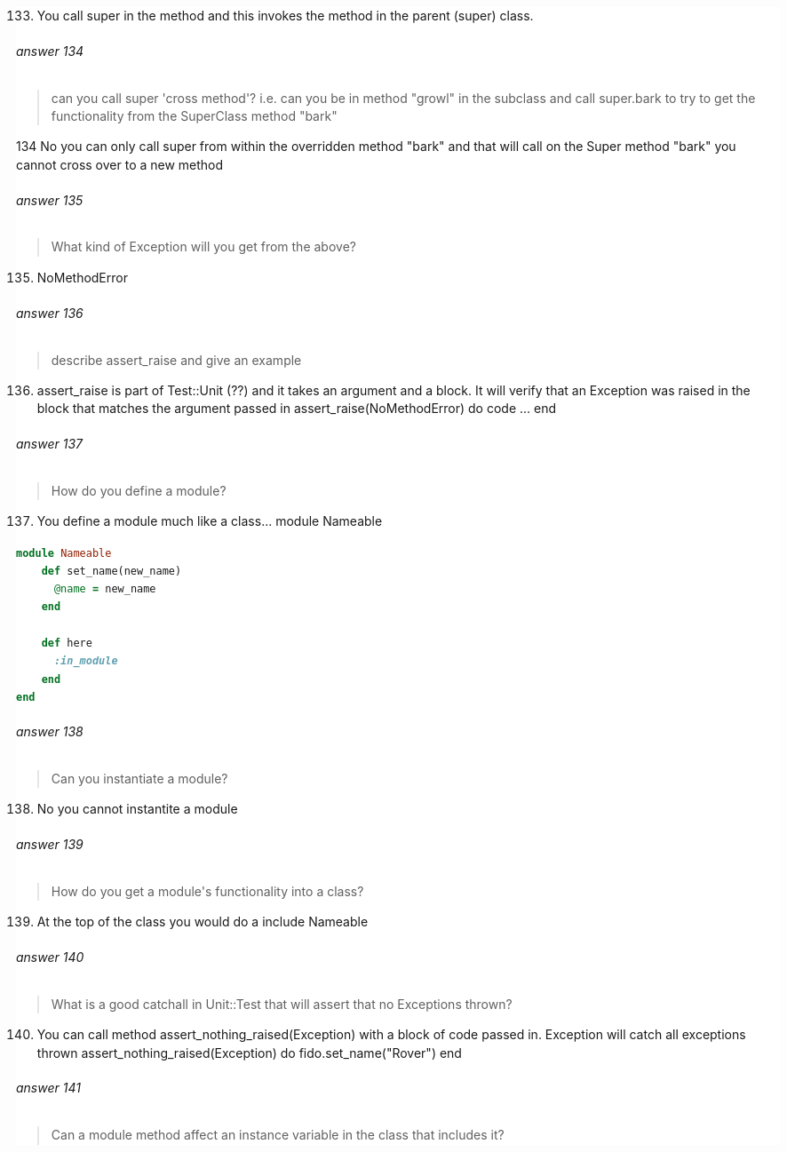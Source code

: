 133. You call super in the method and this invokes the method in the parent (super) class.
###### answer 134
>can you call super 'cross method'? i.e. can you be in method "growl" in the subclass and call super.bark to try to get the functionality from the SuperClass method "bark"

134 No you can only call super from within the overridden method "bark" and that will call on the Super method "bark" you cannot cross over to a new method
###### answer 135
>What kind of Exception will you get from the above?

135. NoMethodError
###### answer 136
>describe assert_raise and give an example

136. assert_raise is part of Test::Unit (??) and it takes an argument and a block. It will verify that an Exception was raised in the block that matches the argument passed in
assert_raise(NoMethodError) do
code ...
end
###### answer 137
>How do you define a module?

137. You define a module much like a class... module Nameable
```ruby
module Nameable
    def set_name(new_name)
      @name = new_name
    end
    
    def here
      :in_module
    end
end
```

###### answer 138
>Can you instantiate a module?

138. No you cannot instantite a module
###### answer 139
>How do you get a module's functionality into a class?

139. At the top of the class you would do a include Nameable
###### answer 140
>What is a good catchall in Unit::Test that will assert that no Exceptions thrown?

140. You can call method assert_nothing_raised(Exception) with a block of code passed in. Exception will catch all exceptions thrown
assert_nothing_raised(Exception) do
fido.set_name("Rover")
end
###### answer 141
>Can a module method affect an instance variable in the class that includes it? 

